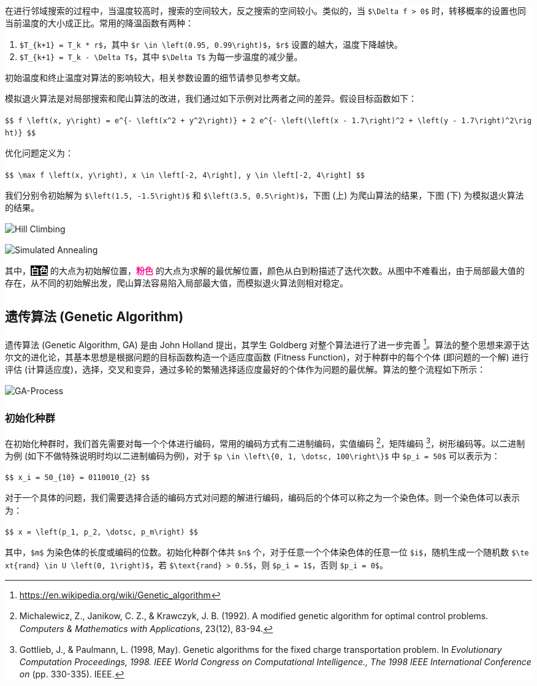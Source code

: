 
在进行邻域搜索的过程中，当温度较高时，搜索的空间较大，反之搜索的空间较小。类似的，当 `$\Delta f > 0$` 时，转移概率的设置也同当前温度的大小成正比。常用的降温函数有两种：

1. `$T_{k+1} = T_k * r$`，其中 `$r \in \left(0.95, 0.99\right)$`，`$r$` 设置的越大，温度下降越快。
2. `$T_{k+1} = T_k - \Delta T$`，其中 `$\Delta T$` 为每一步温度的减少量。

初始温度和终止温度对算法的影响较大，相关参数设置的细节请参见参考文献。

模拟退火算法是对局部搜索和爬山算法的改进，我们通过如下示例对比两者之间的差异。假设目标函数如下：

`$$
f \left(x, y\right) = e^{- \left(x^2 + y^2\right)} + 2 e^{- \left(\left(x - 1.7\right)^2 + \left(y - 1.7\right)^2\right)}
$$`

优化问题定义为：

`$$
\max f \left(x, y\right), x \in \left[-2, 4\right], y \in \left[-2, 4\right]
$$`

我们分别令初始解为 `$\left(1.5, -1.5\right)$` 和 `$\left(3.5, 0.5\right)$`，下图 (上) 为爬山算法的结果，下图 (下) 为模拟退火算法的结果。

![Hill Climbing](/images/cn/2019-04-05-heuristic-algorithms/hill-climbing.png)

![Simulated Annealing](/images/cn/2019-04-05-heuristic-algorithms/simulated-annealing.png)

其中，<span style="color:#FFF; background-color:#000;">**白色**</span> 的大点为初始解位置，<span style="color:#F71893;">**粉色**</span> 的大点为求解的最优解位置，颜色从白到粉描述了迭代次数。从图中不难看出，由于局部最大值的存在，从不同的初始解出发，爬山算法容易陷入局部最大值，而模拟退火算法则相对稳定。

## 遗传算法 (Genetic Algorithm)

遗传算法 (Genetic Algorithm, GA) 是由 John Holland 提出，其学生 Goldberg 对整个算法进行了进一步完善 [^wikipedia-ga]。算法的整个思想来源于达尔文的进化论，其基本思想是根据问题的目标函数构造一个适应度函数 (Fitness Function)，对于种群中的每个个体 (即问题的一个解) 进行评估 (计算适应度)，选择，交叉和变异，通过多轮的繁殖选择适应度最好的个体作为问题的最优解。算法的整个流程如下所示：

![GA-Process](/images/cn/2019-04-05-heuristic-algorithms/ga-process.png)

### 初始化种群

在初始化种群时，我们首先需要对每一个个体进行编码，常用的编码方式有二进制编码，实值编码 [^michalewicz1992modified]，矩阵编码 [^gottlieb1998genetic]，树形编码等。以二进制为例 (如下不做特殊说明时均以二进制编码为例)，对于 `$p \in \left\{0, 1, \dotsc, 100\right\}$` 中 `$p_i = 50$` 可以表示为：

`$$
x_i = 50_{10} = 0110010_{2}
$$`

对于一个具体的问题，我们需要选择合适的编码方式对问题的解进行编码，编码后的个体可以称之为一个染色体。则一个染色体可以表示为：

`$$
x = \left(p_1, p_2, \dotsc, p_m\right)
$$`

其中，`$m$` 为染色体的长度或编码的位数。初始化种群个体共 `$n$` 个，对于任意一个个体染色体的任意一位 `$i$`，随机生成一个随机数 `$\text{rand} \in U \left(0, 1\right)$`，若 `$\text{rand} > 0.5$`，则 `$p_i = 1$`，否则 `$p_i = 0$`。


[^xing2005modern]: 邢文训, & 谢金星. (2005). _现代优化计算方法_. 清华大学出版社.
[^wang2007intelligent]: 汪定伟, 王俊伟, 王洪峰, 张瑞友, & 郭哲. (2007). _智能优化方法_.  高等教育出版社.
[^glover1997tabu]: Glover, F. W., & Laguna, M. (1997). _Tabu Search_. Springer US.
[^kirkpatrick1983optimization]: Kirkpatrick, S., Gelatt, C. D., & Vecchi, M. P. (1983). Optimization by Simulated Annealing. _Science_, 220(4598), 671–680.
[^wikipedia-ga]: https://en.wikipedia.org/wiki/Genetic_algorithm
[^michalewicz1992modified]: Michalewicz, Z., Janikow, C. Z., & Krawczyk, J. B. (1992). A modified genetic algorithm for optimal control problems. _Computers & Mathematics with Applications_, 23(12), 83-94.
[^gottlieb1998genetic]: Gottlieb, J., & Paulmann, L. (1998, May). Genetic algorithms for the fixed charge transportation problem. In _Evolutionary Computation Proceedings, 1998. IEEE World Congress on Computational Intelligence., The 1998 IEEE International Conference on_ (pp. 330-335). IEEE.
[^dorigo1996ant]: Dorigo, M., Maniezzo, V., & Colorni, A. (1996). Ant system: optimization by a colony of cooperating agents. _IEEE Transactions on Systems, man, and cybernetics, Part B: Cybernetics_, 26(1), 29-41.
[^toksari2016hybrid]: Toksari, M. D. (2016). A hybrid algorithm of Ant Colony Optimization (ACO) and Iterated Local Search (ILS) for estimating electricity domestic consumption: Case of Turkey. _International Journal of Electrical Power & Energy Systems_, 78, 776-782.
[^eberhart1995particle]: Eberhart, R., & Kennedy, J. (1995, November). Particle swarm optimization. In _Proceedings of the IEEE international conference on neural networks_ (Vol. 4, pp. 1942-1948).
[^eberhart1995new]: Eberhart, R., & Kennedy, J. (1995, October). A new optimizer using particle swarm theory. In _MHS'95. Proceedings of the Sixth International Symposium on Micro Machine and Human Science_ (pp. 39-43). IEEE.
[^jiang2011hyper]: 江贺. (2011). 超启发式算法：跨领域的问题求解模式. _中国计算机学会通讯_, 7(2), 63-70